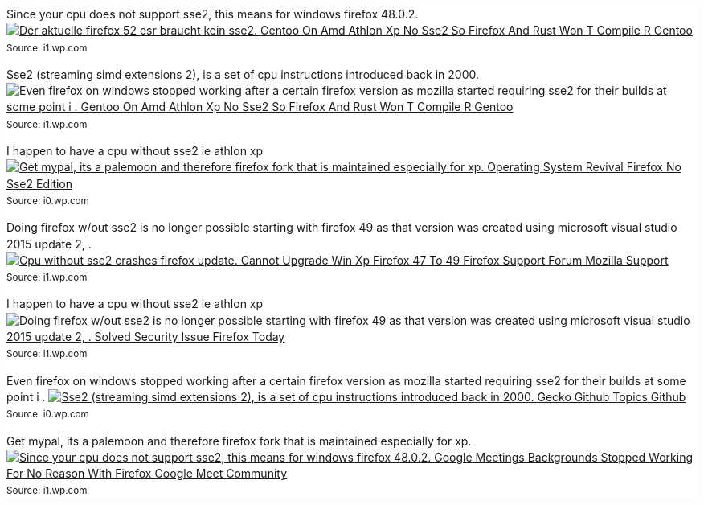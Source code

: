 Since your cpu does not support sse2, this means for windows firefox 48.0.2.
[![Der aktuelle firefox 52 esr braucht kein sse2. Gentoo On Amd Athlon Xp No Sse2 So Firefox And Rust Won T Compile R Gentoo](https://i0.wp.com/encrypted-tbn0.gstatic.com/images?q=tbn:ANd9GcTyEj8RfSw1aj2BYQM-m_9CnHWqAI00XimEoA&amp;usqp=CAU "Gentoo On Amd Athlon Xp No Sse2 So Firefox And Rust Won T Compile R Gentoo")](https://i1.wp.com/external-preview.redd.it/zB6f0Uc6jC-sCgCzyoQCbV1n5BzHj9hJwtC-LcF6X7U.jpg?auto=webp&amp;s=081afb1a7dca3eded995afc9dac313ef7ec089ac)
<small>Source: i1.wp.com</small>

Sse2 (streaming simd extensions 2), is a set of cpu instructions introduced back in 2000.
[![Even firefox on windows stopped working after a certain firefox version as mozilla started requiring sse2 for their builds at some point i . Gentoo On Amd Athlon Xp No Sse2 So Firefox And Rust Won T Compile R Gentoo](https://i1.wp.com/encrypted-tbn0.gstatic.com/images?q=tbn:ANd9GcRH0cDpqdbnTB_grQK1GSiwYXI7Cv__pli5n7rWD57HBG79RfMvR2GmEhqdNAswFCOd0Q8&amp;usqp=CAU "Gentoo On Amd Athlon Xp No Sse2 So Firefox And Rust Won T Compile R Gentoo")](https://i1.wp.com/external-preview.redd.it/ib0KqGXGG3o9tTrdNNsNPi4zB1ZqoF0AX922R3m-jv0.jpg?auto=webp&amp;s=43917dbab68dfabb89863ebf786d6adb38619b95)
<small>Source: i1.wp.com</small>

I happen to have a cpu without sse2 ie athlon xp
[![Get mypal, its a palemoon and therefore firefox fork that is maintained especially for xp. Operating System Revival Firefox No Sse2 Edition](https://i0.wp.com/encrypted-tbn0.gstatic.com/images?q=tbn:ANd9GcSm7ykOFqDXaERkYeuuYBJuAigQihDRRCZFcQiJwcWwAQOSyJqUU_AsZ-dOH14c6jLxSz4&amp;usqp=CAU "Operating System Revival Firefox No Sse2 Edition")](https://i0.wp.com/1.bp.blogspot.com/-UuZ3GsPTqe8/XOykl-ZlNZI/AAAAAAAABb0/mwzfK1W0ZBA63atE5xiVMdGoHak0BsHLgCPcBGAYYCw/s1600/Firefox%2Bno%2Bsse22.png)
<small>Source: i0.wp.com</small>

Doing firefox w/out sse2 is no longer possible starting with firefox 49 as that version was created using microsoft visual studio 2015 update 2, .
[![Cpu without sse2 crashes firefox update. Cannot Upgrade Win Xp Firefox 47 To 49 Firefox Support Forum Mozilla Support](https://i1.wp.com/encrypted-tbn0.gstatic.com/images?q=tbn:ANd9GcTBM21Ac-XnVckEeJmmk88dqb46gnSnVTuvdKhpC4CDwpxZr95pnqfn2SMC008pDQLMUXU&amp;usqp=CAU "Cannot Upgrade Win Xp Firefox 47 To 49 Firefox Support Forum Mozilla Support")](https://i1.wp.com/user-media-prod-cdn.itsre-sumo.mozilla.net/uploads/images/2016-10-18-06-00-13-481501.png)
<small>Source: i1.wp.com</small>

I happen to have a cpu without sse2 ie athlon xp
[![Doing firefox w/out sse2 is no longer possible starting with firefox 49 as that version was created using microsoft visual studio 2015 update 2, . Solved Security Issue Firefox Today](https://i1.wp.com/encrypted-tbn0.gstatic.com/images?q=tbn:ANd9GcSdAyZ9gmj9ADsC4N5vfSjBtGjw5pOnuwKCYw&amp;usqp=CAU "Solved Security Issue Firefox Today")](https://i1.wp.com/i.ibb.co/sybrRrT/Schermafdruk-op-2020-02-01-18-12-36.png)
<small>Source: i1.wp.com</small>

Even firefox on windows stopped working after a certain firefox version as mozilla started requiring sse2 for their builds at some point i .
[![Sse2 (streaming simd extensions 2), is a set of cpu instructions introduced back in 2000. Gecko Github Topics Github](https://i0.wp.com/encrypted-tbn0.gstatic.com/images?q=tbn:ANd9GcS17kXcqgk6mexu0y5UAKu6dK7REEBsfd80ug&amp;usqp=CAU "Gecko Github Topics Github")](https://i0.wp.com/repository-images.githubusercontent.com/427253856/8993c231-0367-43da-8262-cd7542a5b43d)
<small>Source: i0.wp.com</small>

Get mypal, its a palemoon and therefore firefox fork that is maintained especially for xp.
[![Since your cpu does not support sse2, this means for windows firefox 48.0.2. Google Meetings Backgrounds Stopped Working For No Reason With Firefox Google Meet Community](https://i1.wp.com/encrypted-tbn0.gstatic.com/images?q=tbn:ANd9GcQomHc_pPzMdHAUNeStheeGbFXprtfFEh2Rtw&amp;usqp=CAU "Google Meetings Backgrounds Stopped Working For No Reason With Firefox Google Meet Community")](https://i1.wp.com/storage.googleapis.com/support-forums-api/attachment/message-110663805-13427734977813779841.png)
<small>Source: i1.wp.com</small>
